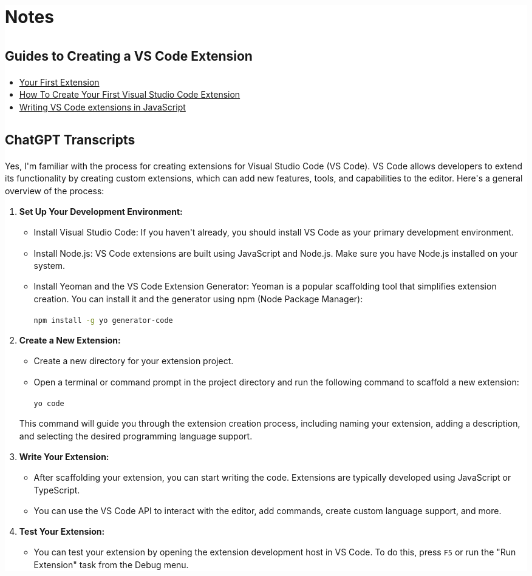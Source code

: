 # Notes

## Guides to Creating a VS Code Extension

- [Your First Extension](https://code.visualstudio.com/api/get-started/your-first-extension)
- [How To Create Your First Visual Studio Code Extension](https://www.digitalocean.com/community/tutorials/how-to-create-your-first-visual-studio-code-extension)
- [Writing VS Code extensions in JavaScript](https://blog.logrocket.com/writing-vs-code-extensions-in-javascript/)

## ChatGPT Transcripts

Yes, I'm familiar with the process for creating extensions for Visual Studio Code (VS Code). VS Code allows developers to extend its functionality by creating custom extensions, which can add new features, tools, and capabilities to the editor. Here's a general overview of the process:

1. **Set Up Your Development Environment:**

   - Install Visual Studio Code: If you haven't already, you should install VS Code as your primary development environment.

   - Install Node.js: VS Code extensions are built using JavaScript and Node.js. Make sure you have Node.js installed on your system.

   - Install Yeoman and the VS Code Extension Generator: Yeoman is a popular scaffolding tool that simplifies extension creation. You can install it and the generator using npm (Node Package Manager):

     ```bash
     npm install -g yo generator-code
     ```

2. **Create a New Extension:**

   - Create a new directory for your extension project.

   - Open a terminal or command prompt in the project directory and run the following command to scaffold a new extension:

     ```bash
     yo code
     ```

   This command will guide you through the extension creation process, including naming your extension, adding a description, and selecting the desired programming language support.

3. **Write Your Extension:**

   - After scaffolding your extension, you can start writing the code. Extensions are typically developed using JavaScript or TypeScript.

   - You can use the VS Code API to interact with the editor, add commands, create custom language support, and more.

4. **Test Your Extension:**

   - You can test your extension by opening the extension development host in VS Code. To do this, press `F5` or run the "Run Extension" task from the Debug menu.
